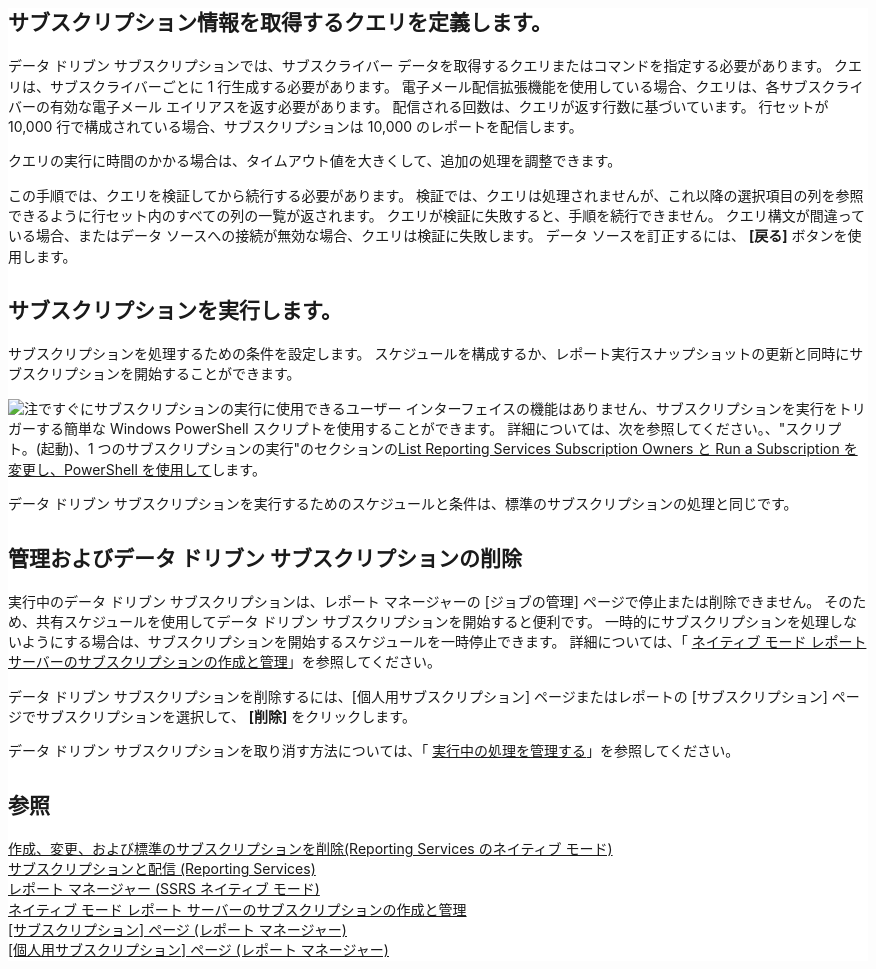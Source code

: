 ##  <a name="bkmk_define_query"></a> サブスクリプション情報を取得するクエリを定義します。  
 データ ドリブン サブスクリプションでは、サブスクライバー データを取得するクエリまたはコマンドを指定する必要があります。 クエリは、サブスクライバーごとに 1 行生成する必要があります。 電子メール配信拡張機能を使用している場合、クエリは、各サブスクライバーの有効な電子メール エイリアスを返す必要があります。 配信される回数は、クエリが返す行数に基づいています。 行セットが 10,000 行で構成されている場合、サブスクリプションは 10,000 のレポートを配信します。  
  
 クエリの実行に時間のかかる場合は、タイムアウト値を大きくして、追加の処理を調整できます。  
  
 この手順では、クエリを検証してから続行する必要があります。 検証では、クエリは処理されませんが、これ以降の選択項目の列を参照できるように行セット内のすべての列の一覧が返されます。 クエリが検証に失敗すると、手順を続行できません。 クエリ構文が間違っている場合、またはデータ ソースへの接続が無効な場合、クエリは検証に失敗します。 データ ソースを訂正するには、 **[戻る]** ボタンを使用します。  
  
##  <a name="bkmk_run_subscription"></a> サブスクリプションを実行します。  
 サブスクリプションを処理するための条件を設定します。 スケジュールを構成するか、レポート実行スナップショットの更新と同時にサブスクリプションを開始することができます。  
  
 ![注](../media/rs-fyinote.png "注")ですぐにサブスクリプションの実行に使用できるユーザー インターフェイスの機能はありません、サブスクリプションを実行をトリガーする簡単な Windows PowerShell スクリプトを使用することができます。 詳細については、次を参照してください。、"スクリプト。(起動)、1 つのサブスクリプションの実行"のセクションの[List Reporting Services Subscription Owners と Run a Subscription を変更し、PowerShell を使用して](manage-subscription-owners-and-run-subscription-powershell.md)します。  
  
 データ ドリブン サブスクリプションを実行するためのスケジュールと条件は、標準のサブスクリプションの処理と同じです。  
  
##  <a name="bkmk_manage_and_delete"></a> 管理およびデータ ドリブン サブスクリプションの削除  
 実行中のデータ ドリブン サブスクリプションは、レポート マネージャーの [ジョブの管理] ページで停止または削除できません。 そのため、共有スケジュールを使用してデータ ドリブン サブスクリプションを開始すると便利です。 一時的にサブスクリプションを処理しないようにする場合は、サブスクリプションを開始するスケジュールを一時停止できます。 詳細については、「 [ネイティブ モード レポート サーバーのサブスクリプションの作成と管理](../create-manage-subscriptions-native-mode-report-servers.md)」を参照してください。  
  
 データ ドリブン サブスクリプションを削除するには、[個人用サブスクリプション] ページまたはレポートの [サブスクリプション] ページでサブスクリプションを選択して、 **[削除]** をクリックします。  
  
 データ ドリブン サブスクリプションを取り消す方法については、「 [実行中の処理を管理する](manage-a-running-process.md)」を参照してください。  
  
## <a name="see-also"></a>参照  
 [作成、変更、および標準のサブスクリプションを削除&#40;Reporting Services のネイティブ モード&#41;](create-and-manage-subscriptions-for-native-mode-report-servers.md)   
 [サブスクリプションと配信 &#40;Reporting Services&#41;](subscriptions-and-delivery-reporting-services.md)   
 [レポート マネージャー &#40;SSRS ネイティブ モード&#41;](../report-manager-ssrs-native-mode.md)   
 [ネイティブ モード レポート サーバーのサブスクリプションの作成と管理](../create-manage-subscriptions-native-mode-report-servers.md)   
 [[サブスクリプション] ページ (レポート マネージャー)](../subscriptions-page-report-manager.md)   
 [[個人用サブスクリプション] ページ (レポート マネージャー)](../my-subscriptions-page-report-manager.md)  
  
  
